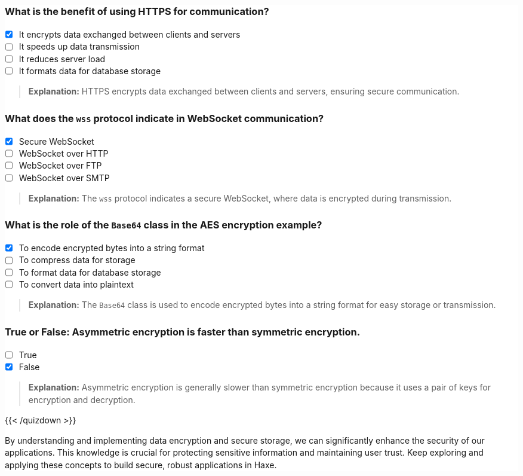 ### What is the benefit of using HTTPS for communication?

- [x] It encrypts data exchanged between clients and servers
- [ ] It speeds up data transmission
- [ ] It reduces server load
- [ ] It formats data for database storage

> **Explanation:** HTTPS encrypts data exchanged between clients and servers, ensuring secure communication.

### What does the `wss` protocol indicate in WebSocket communication?

- [x] Secure WebSocket
- [ ] WebSocket over HTTP
- [ ] WebSocket over FTP
- [ ] WebSocket over SMTP

> **Explanation:** The `wss` protocol indicates a secure WebSocket, where data is encrypted during transmission.

### What is the role of the `Base64` class in the AES encryption example?

- [x] To encode encrypted bytes into a string format
- [ ] To compress data for storage
- [ ] To format data for database storage
- [ ] To convert data into plaintext

> **Explanation:** The `Base64` class is used to encode encrypted bytes into a string format for easy storage or transmission.

### True or False: Asymmetric encryption is faster than symmetric encryption.

- [ ] True
- [x] False

> **Explanation:** Asymmetric encryption is generally slower than symmetric encryption because it uses a pair of keys for encryption and decryption.

{{< /quizdown >}}

By understanding and implementing data encryption and secure storage, we can significantly enhance the security of our applications. This knowledge is crucial for protecting sensitive information and maintaining user trust. Keep exploring and applying these concepts to build secure, robust applications in Haxe.
